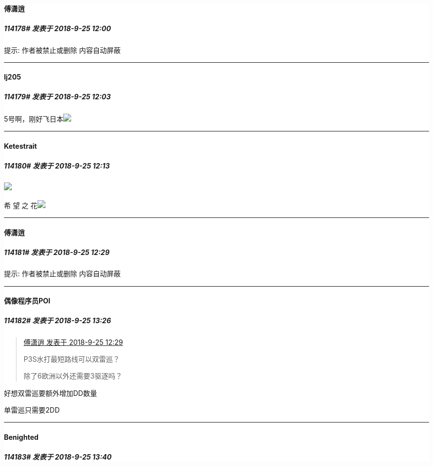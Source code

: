 ####  傅潇逍  
##### 114178#       发表于 2018-9-25 12:00

提示: 作者被禁止或删除 内容自动屏蔽


*****

####  lj205  
##### 114179#       发表于 2018-9-25 12:03


5号啊，刚好飞日本<img src="https://static.saraba1st.com/image/smiley/face2017/048.png" referrerpolicy="no-referrer">


*****

####  Ketestrait  
##### 114180#       发表于 2018-9-25 12:13


<img src="http://ww1.sinaimg.cn/large/7c16af6bgy1fvlnugqrsij20id0xc4qp.jpg" referrerpolicy="no-referrer">


希 望 之 花<img src="https://static.saraba1st.com/image/smiley/face2017/067.png" referrerpolicy="no-referrer">


*****

####  傅潇逍  
##### 114181#       发表于 2018-9-25 12:29

提示: 作者被禁止或删除 内容自动屏蔽


*****

####  偶像程序员POI  
##### 114182#       发表于 2018-9-25 13:26


<blockquote><a href="httphttps://bbs.saraba1st.com/2b/forum.php?mod=redirect&amp;goto=findpost&amp;pid=41071863&amp;ptid=930880" target="_blank">傅潇逍 发表于 2018-9-25 12:29</a>

P3S水打最短路线可以双雷巡？

除了6欧洲以外还需要3驱逐吗？</blockquote>
好想双雷巡要额外增加DD数量

单雷巡只需要2DD


*****

####  Benighted  
##### 114183#       发表于 2018-9-25 13:40

